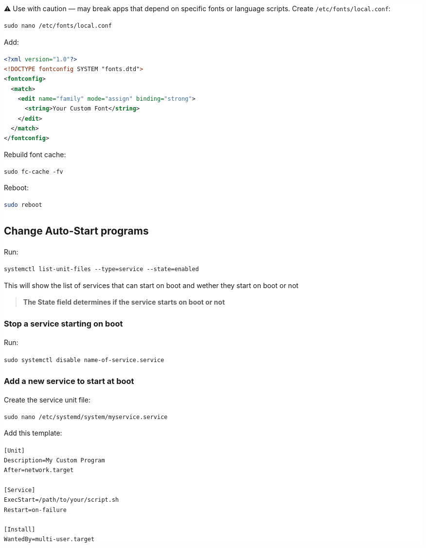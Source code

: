 ⚠️ Use with caution — may break apps that depend on specific fonts or language scripts.
Create `/etc/fonts/local.conf`:
```
sudo nano /etc/fonts/local.conf
```

Add:
```xml
<?xml version="1.0"?>
<!DOCTYPE fontconfig SYSTEM "fonts.dtd">
<fontconfig>
  <match>
    <edit name="family" mode="assign" binding="strong">
      <string>Your Custom Font</string>
    </edit>
  </match>
</fontconfig>
```

Rebuild font cache:
```
sudo fc-cache -fv
```

Reboot:

```bash
sudo reboot
```

## Change Auto-Start programs
Run:
```
systemctl list-unit-files --type=service --state=enabled
```

This will show the list of services that can start on boot and wether they start on boot or not
> **The State field determines if the service starts on boot or not**

### Stop a service starting on boot
Run:
```
sudo systemctl disable name-of-service.service
```

### Add a new service to start at boot
Create the service unit file:
```
sudo nano /etc/systemd/system/myservice.service
```
Add this template:
```
[Unit]
Description=My Custom Program
After=network.target

[Service]
ExecStart=/path/to/your/script.sh
Restart=on-failure

[Install]
WantedBy=multi-user.target
```
